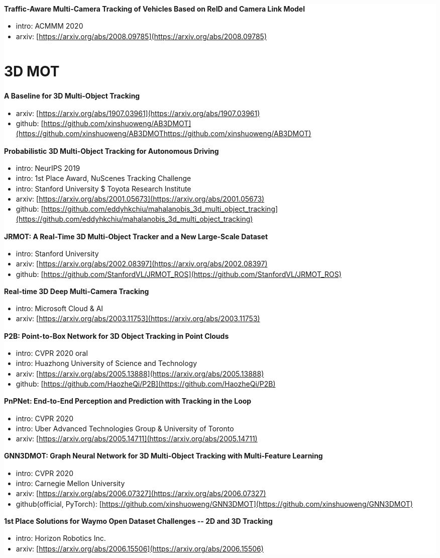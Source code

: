 **Traffic-Aware Multi-Camera Tracking of Vehicles Based on ReID and Camera Link Model**

- intro: ACMMM 2020
- arxiv: [https://arxiv.org/abs/2008.09785](https://arxiv.org/abs/2008.09785)

# 3D MOT

**A Baseline for 3D Multi-Object Tracking**

- arxiv: [https://arxiv.org/abs/1907.03961](https://arxiv.org/abs/1907.03961)
- github: [https://github.com/xinshuoweng/AB3DMOT](https://github.com/xinshuoweng/AB3DMOThttps://github.com/xinshuoweng/AB3DMOT)

**Probabilistic 3D Multi-Object Tracking for Autonomous Driving**

- intro: NeurIPS 2019
- intro: 1st Place Award, NuScenes Tracking Challenge
- intro: Stanford University $ Toyota Research Institute
- arxiv: [https://arxiv.org/abs/2001.05673](https://arxiv.org/abs/2001.05673)
- github: [https://github.com/eddyhkchiu/mahalanobis_3d_multi_object_tracking](https://github.com/eddyhkchiu/mahalanobis_3d_multi_object_tracking)

**JRMOT: A Real-Time 3D Multi-Object Tracker and a New Large-Scale Dataset**

- intro: Stanford University
- arxiv: [https://arxiv.org/abs/2002.08397](https://arxiv.org/abs/2002.08397)
- github: [https://github.com/StanfordVL/JRMOT_ROS](https://github.com/StanfordVL/JRMOT_ROS)

**Real-time 3D Deep Multi-Camera Tracking**

- intro: Microsoft Cloud & AI
- arxiv: [https://arxiv.org/abs/2003.11753](https://arxiv.org/abs/2003.11753)

**P2B: Point-to-Box Network for 3D Object Tracking in Point Clouds**

- intro: CVPR 2020 oral
- intro: Huazhong University of Science and Technology
- arxiv: [https://arxiv.org/abs/2005.13888](https://arxiv.org/abs/2005.13888)
- github: [https://github.com/HaozheQi/P2B](https://github.com/HaozheQi/P2B)

**PnPNet: End-to-End Perception and Prediction with Tracking in the Loop**

- intro: CVPR 2020
- intro: Uber Advanced Technologies Group & University of Toronto
- arxiv: [https://arxiv.org/abs/2005.14711](https://arxiv.org/abs/2005.14711)

**GNN3DMOT: Graph Neural Network for 3D Multi-Object Tracking with Multi-Feature Learning**

- intro: CVPR 2020
- intro: Carnegie Mellon University
- arxiv: [https://arxiv.org/abs/2006.07327](https://arxiv.org/abs/2006.07327)
- github(official, PyTorch): [https://github.com/xinshuoweng/GNN3DMOT](https://github.com/xinshuoweng/GNN3DMOT)

**1st Place Solutions for Waymo Open Dataset Challenges -- 2D and 3D Tracking**

- intro: Horizon Robotics Inc.
- arxiv: [https://arxiv.org/abs/2006.15506](https://arxiv.org/abs/2006.15506)
